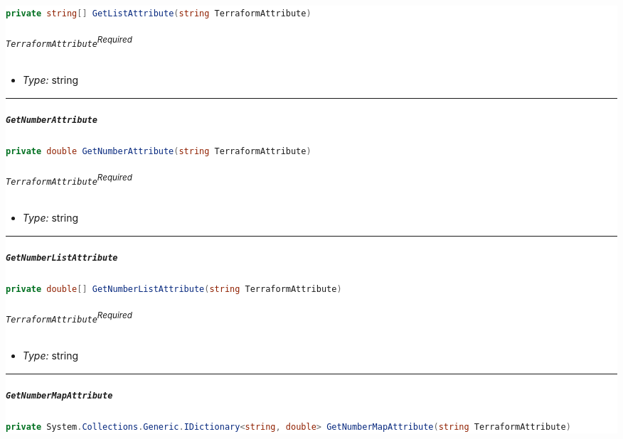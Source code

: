 ```csharp
private string[] GetListAttribute(string TerraformAttribute)
```

###### `TerraformAttribute`<sup>Required</sup> <a name="TerraformAttribute" id="@cdktf/provider-upcloud.network.NetworkIpNetworkDhcpRoutesConfigurationOutputReference.getListAttribute.parameter.terraformAttribute"></a>

- *Type:* string

---

##### `GetNumberAttribute` <a name="GetNumberAttribute" id="@cdktf/provider-upcloud.network.NetworkIpNetworkDhcpRoutesConfigurationOutputReference.getNumberAttribute"></a>

```csharp
private double GetNumberAttribute(string TerraformAttribute)
```

###### `TerraformAttribute`<sup>Required</sup> <a name="TerraformAttribute" id="@cdktf/provider-upcloud.network.NetworkIpNetworkDhcpRoutesConfigurationOutputReference.getNumberAttribute.parameter.terraformAttribute"></a>

- *Type:* string

---

##### `GetNumberListAttribute` <a name="GetNumberListAttribute" id="@cdktf/provider-upcloud.network.NetworkIpNetworkDhcpRoutesConfigurationOutputReference.getNumberListAttribute"></a>

```csharp
private double[] GetNumberListAttribute(string TerraformAttribute)
```

###### `TerraformAttribute`<sup>Required</sup> <a name="TerraformAttribute" id="@cdktf/provider-upcloud.network.NetworkIpNetworkDhcpRoutesConfigurationOutputReference.getNumberListAttribute.parameter.terraformAttribute"></a>

- *Type:* string

---

##### `GetNumberMapAttribute` <a name="GetNumberMapAttribute" id="@cdktf/provider-upcloud.network.NetworkIpNetworkDhcpRoutesConfigurationOutputReference.getNumberMapAttribute"></a>

```csharp
private System.Collections.Generic.IDictionary<string, double> GetNumberMapAttribute(string TerraformAttribute)
```
